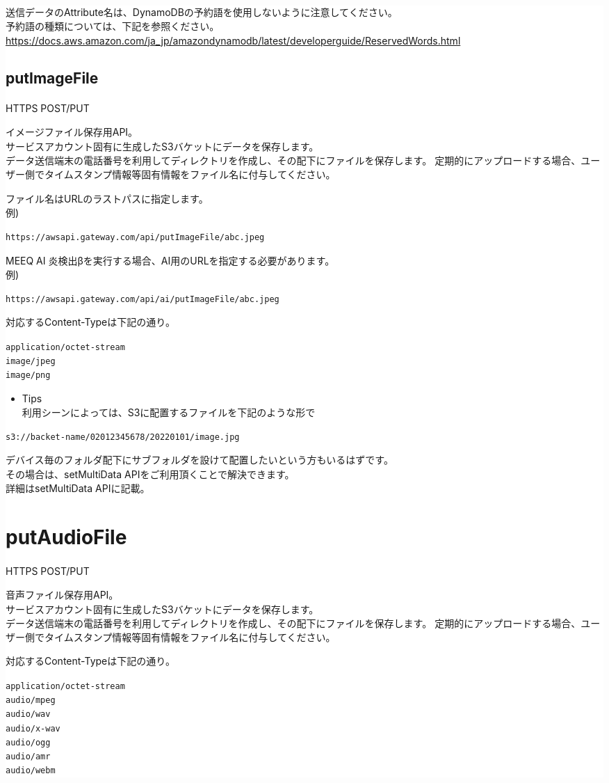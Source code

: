 送信データのAttribute名は、DynamoDBの予約語を使用しないように注意してください。  
予約語の種類については、下記を参照ください。  
https://docs.aws.amazon.com/ja_jp/amazondynamodb/latest/developerguide/ReservedWords.html

## putImageFile

HTTPS POST/PUT

イメージファイル保存用API。  
サービスアカウント固有に生成したS3バケットにデータを保存します。  
データ送信端末の電話番号を利用してディレクトリを作成し、その配下にファイルを保存します。
定期的にアップロードする場合、ユーザー側でタイムスタンプ情報等固有情報をファイル名に付与してください。

ファイル名はURLのラストパスに指定します。  
例)  
```text
https://awsapi.gateway.com/api/putImageFile/abc.jpeg
```

MEEQ AI 炎検出βを実行する場合、AI用のURLを指定する必要があります。  
例)
```text
https://awsapi.gateway.com/api/ai/putImageFile/abc.jpeg
```

対応するContent-Typeは下記の通り。  
```
application/octet-stream
image/jpeg
image/png
```

* Tips  
利用シーンによっては、S3に配置するファイルを下記のような形で  
```text
s3://backet-name/02012345678/20220101/image.jpg
```
デバイス毎のフォルダ配下にサブフォルダを設けて配置したいという方もいるはずです。  
その場合は、setMultiData APIをご利用頂くことで解決できます。  
詳細はsetMultiData APIに記載。  

# putAudioFile

HTTPS POST/PUT

音声ファイル保存用API。  
サービスアカウント固有に生成したS3バケットにデータを保存します。  
データ送信端末の電話番号を利用してディレクトリを作成し、その配下にファイルを保存します。
定期的にアップロードする場合、ユーザー側でタイムスタンプ情報等固有情報をファイル名に付与してください。

対応するContent-Typeは下記の通り。
```
application/octet-stream
audio/mpeg
audio/wav
audio/x-wav
audio/ogg
audio/amr
audio/webm
```
